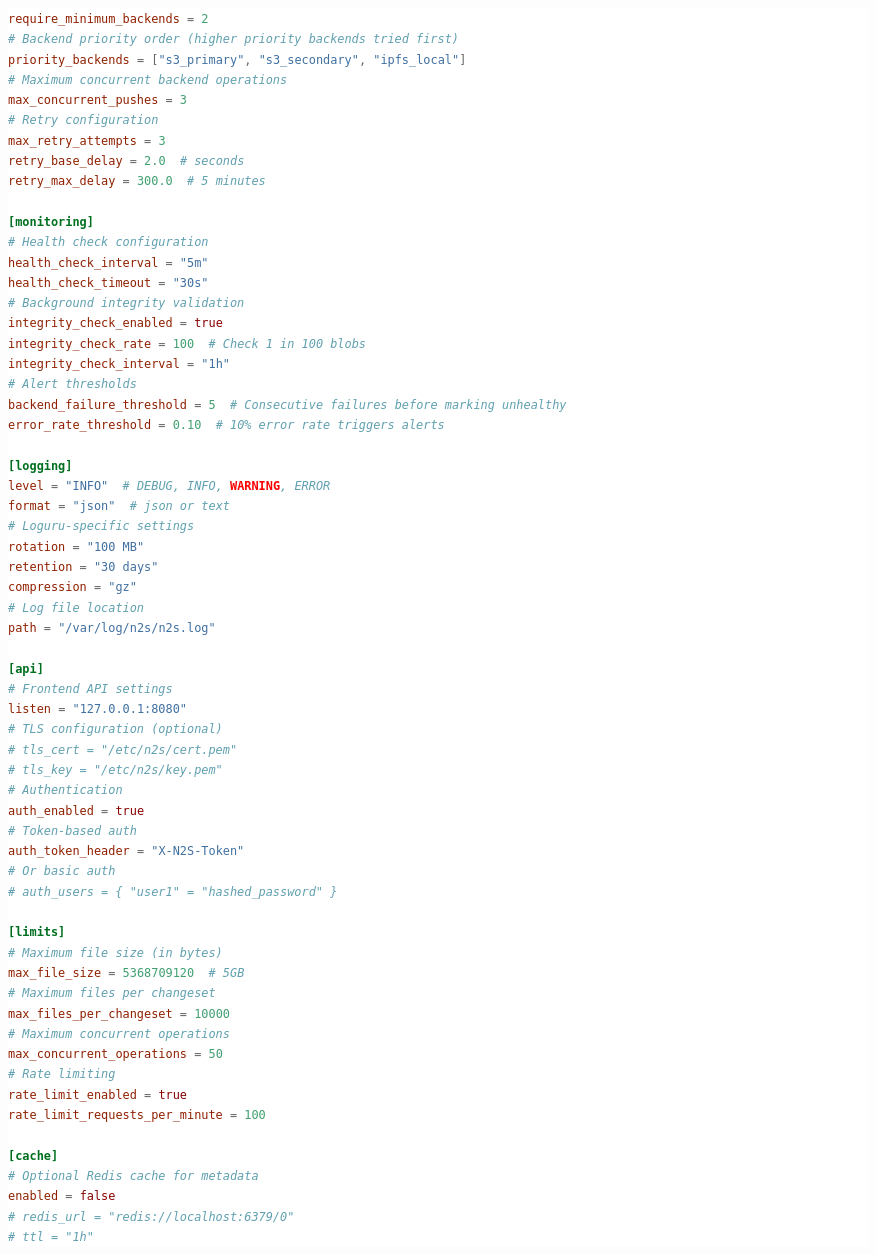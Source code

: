 ```toml
require_minimum_backends = 2
# Backend priority order (higher priority backends tried first)
priority_backends = ["s3_primary", "s3_secondary", "ipfs_local"]
# Maximum concurrent backend operations
max_concurrent_pushes = 3
# Retry configuration
max_retry_attempts = 3
retry_base_delay = 2.0  # seconds
retry_max_delay = 300.0  # 5 minutes

[monitoring]
# Health check configuration
health_check_interval = "5m"
health_check_timeout = "30s"
# Background integrity validation
integrity_check_enabled = true
integrity_check_rate = 100  # Check 1 in 100 blobs
integrity_check_interval = "1h"
# Alert thresholds
backend_failure_threshold = 5  # Consecutive failures before marking unhealthy
error_rate_threshold = 0.10  # 10% error rate triggers alerts

[logging]
level = "INFO"  # DEBUG, INFO, WARNING, ERROR
format = "json"  # json or text
# Loguru-specific settings
rotation = "100 MB"
retention = "30 days"
compression = "gz"
# Log file location
path = "/var/log/n2s/n2s.log"

[api]
# Frontend API settings
listen = "127.0.0.1:8080"
# TLS configuration (optional)
# tls_cert = "/etc/n2s/cert.pem"
# tls_key = "/etc/n2s/key.pem"
# Authentication
auth_enabled = true
# Token-based auth
auth_token_header = "X-N2S-Token"
# Or basic auth
# auth_users = { "user1" = "hashed_password" }

[limits]
# Maximum file size (in bytes)
max_file_size = 5368709120  # 5GB
# Maximum files per changeset
max_files_per_changeset = 10000
# Maximum concurrent operations
max_concurrent_operations = 50
# Rate limiting
rate_limit_enabled = true
rate_limit_requests_per_minute = 100

[cache]
# Optional Redis cache for metadata
enabled = false
# redis_url = "redis://localhost:6379/0"
# ttl = "1h"
```
